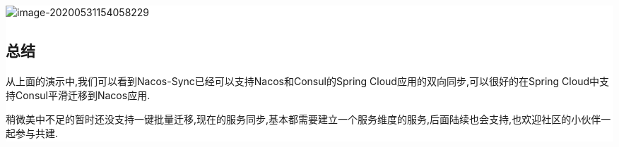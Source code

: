 ![image-20200531154058229](/Users/zhanglong/Documents/git/nacos-sync-example/cloud-consul/img/restful-restult-2.png)



## 总结

从上面的演示中,我们可以看到Nacos-Sync已经可以支持Nacos和Consul的Spring Cloud应用的双向同步,可以很好的在Spring Cloud中支持Consul平滑迁移到Nacos应用.

稍微美中不足的暂时还没支持一键批量迁移,现在的服务同步,基本都需要建立一个服务维度的服务,后面陆续也会支持,也欢迎社区的小伙伴一起参与共建.



